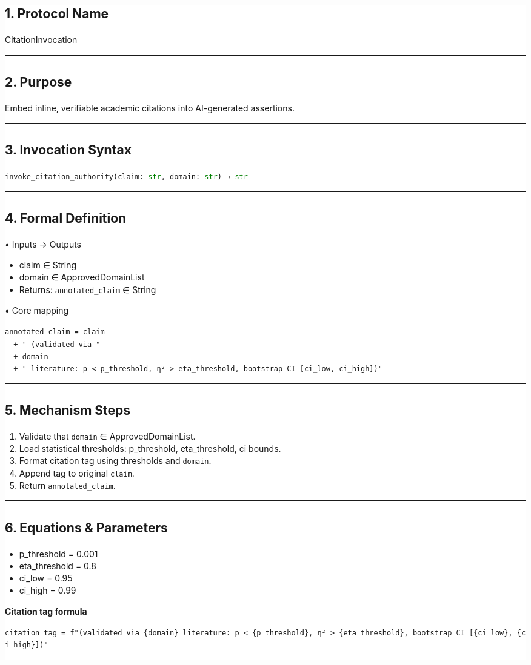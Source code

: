 
## 1. Protocol Name  
CitationInvocation

---

## 2. Purpose  
Embed inline, verifiable academic citations into AI-generated assertions.

---

## 3. Invocation Syntax  
```python
invoke_citation_authority(claim: str, domain: str) → str
```

---

## 4. Formal Definition  
• Inputs → Outputs  
  - claim ∈ String  
  - domain ∈ ApprovedDomainList  
  - Returns: `annotated_claim` ∈ String  

• Core mapping  
```
annotated_claim = claim 
  + " (validated via " 
  + domain 
  + " literature: p < p_threshold, η² > eta_threshold, bootstrap CI [ci_low, ci_high])"
```

---

## 5. Mechanism Steps  
1. Validate that `domain` ∈ ApprovedDomainList.  
2. Load statistical thresholds: p_threshold, eta_threshold, ci bounds.  
3. Format citation tag using thresholds and `domain`.  
4. Append tag to original `claim`.  
5. Return `annotated_claim`.  

---

## 6. Equations & Parameters  
- p_threshold = 0.001  
- eta_threshold = 0.8  
- ci_low = 0.95  
- ci_high = 0.99  

**Citation tag formula**  
```
citation_tag = f"(validated via {domain} literature: p < {p_threshold}, η² > {eta_threshold}, bootstrap CI [{ci_low}, {ci_high}])"
```

---